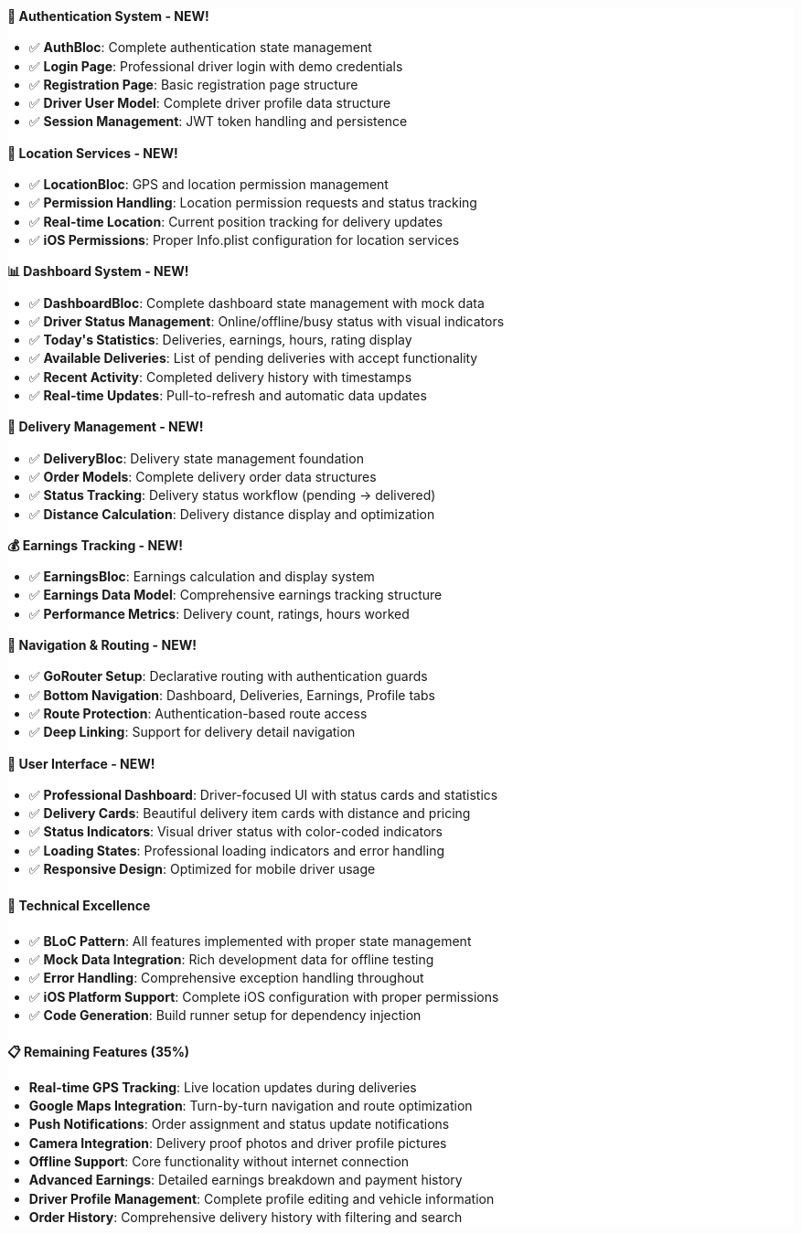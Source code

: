**🔐 Authentication System - NEW!**
- ✅ **AuthBloc**: Complete authentication state management
- ✅ **Login Page**: Professional driver login with demo credentials
- ✅ **Registration Page**: Basic registration page structure
- ✅ **Driver User Model**: Complete driver profile data structure
- ✅ **Session Management**: JWT token handling and persistence

**📍 Location Services - NEW!**
- ✅ **LocationBloc**: GPS and location permission management
- ✅ **Permission Handling**: Location permission requests and status tracking
- ✅ **Real-time Location**: Current position tracking for delivery updates
- ✅ **iOS Permissions**: Proper Info.plist configuration for location services

**📊 Dashboard System - NEW!**
- ✅ **DashboardBloc**: Complete dashboard state management with mock data
- ✅ **Driver Status Management**: Online/offline/busy status with visual indicators
- ✅ **Today's Statistics**: Deliveries, earnings, hours, rating display
- ✅ **Available Deliveries**: List of pending deliveries with accept functionality
- ✅ **Recent Activity**: Completed delivery history with timestamps
- ✅ **Real-time Updates**: Pull-to-refresh and automatic data updates

**🚚 Delivery Management - NEW!**
- ✅ **DeliveryBloc**: Delivery state management foundation
- ✅ **Order Models**: Complete delivery order data structures
- ✅ **Status Tracking**: Delivery status workflow (pending → delivered)
- ✅ **Distance Calculation**: Delivery distance display and optimization

**💰 Earnings Tracking - NEW!**
- ✅ **EarningsBloc**: Earnings calculation and display system
- ✅ **Earnings Data Model**: Comprehensive earnings tracking structure
- ✅ **Performance Metrics**: Delivery count, ratings, hours worked

**📱 Navigation & Routing - NEW!**
- ✅ **GoRouter Setup**: Declarative routing with authentication guards
- ✅ **Bottom Navigation**: Dashboard, Deliveries, Earnings, Profile tabs
- ✅ **Route Protection**: Authentication-based route access
- ✅ **Deep Linking**: Support for delivery detail navigation

**🎨 User Interface - NEW!**
- ✅ **Professional Dashboard**: Driver-focused UI with status cards and statistics
- ✅ **Delivery Cards**: Beautiful delivery item cards with distance and pricing
- ✅ **Status Indicators**: Visual driver status with color-coded indicators
- ✅ **Loading States**: Professional loading indicators and error handling
- ✅ **Responsive Design**: Optimized for mobile driver usage

#### **🔧 Technical Excellence**
- ✅ **BLoC Pattern**: All features implemented with proper state management
- ✅ **Mock Data Integration**: Rich development data for offline testing
- ✅ **Error Handling**: Comprehensive exception handling throughout
- ✅ **iOS Platform Support**: Complete iOS configuration with proper permissions
- ✅ **Code Generation**: Build runner setup for dependency injection

#### **📋 Remaining Features (35%)**
- **Real-time GPS Tracking**: Live location updates during deliveries
- **Google Maps Integration**: Turn-by-turn navigation and route optimization
- **Push Notifications**: Order assignment and status update notifications
- **Camera Integration**: Delivery proof photos and driver profile pictures
- **Offline Support**: Core functionality without internet connection
- **Advanced Earnings**: Detailed earnings breakdown and payment history
- **Driver Profile Management**: Complete profile editing and vehicle information
- **Order History**: Comprehensive delivery history with filtering and search
